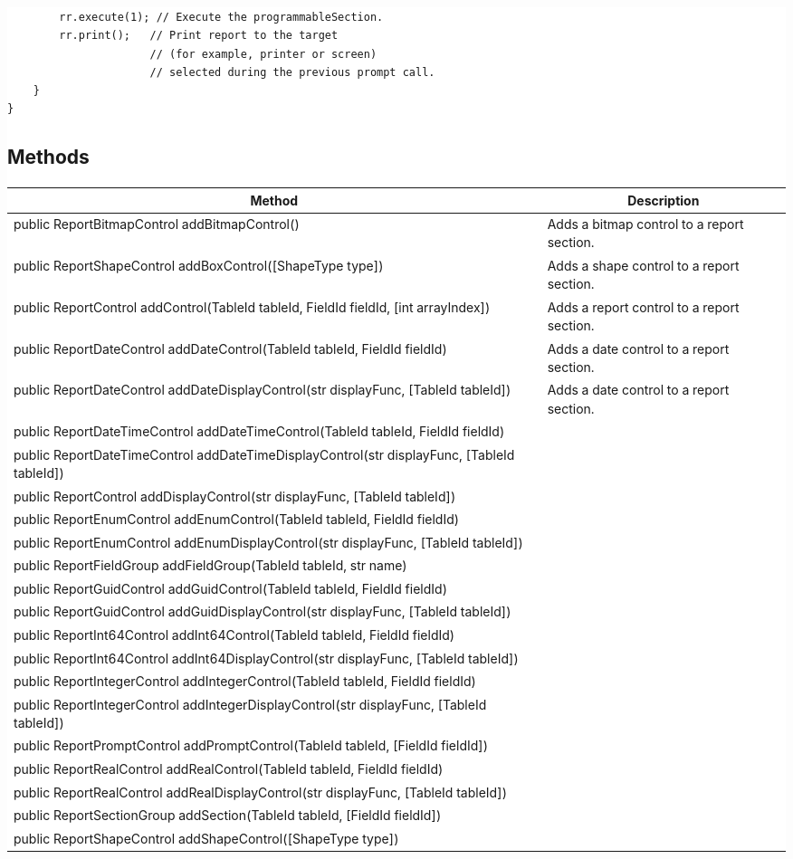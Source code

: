 ```xpp
        rr.execute(1); // Execute the programmableSection. 
        rr.print();   // Print report to the target 
                      // (for example, printer or screen) 
                      // selected during the previous prompt call. 
    } 
}
```

## Methods

| Method                                                                                       | Description                                                                                                                               |
|----------------------------------------------------------------------------------------------|-------------------------------------------------------------------------------------------------------------------------------------------|
| public ReportBitmapControl addBitmapControl()                                                | Adds a bitmap control to a report section.                                                                                                |
| public ReportShapeControl addBoxControl(\[ShapeType type\])                                  | Adds a shape control to a report section.                                                                                                 |
| public ReportControl addControl(TableId tableId, FieldId fieldId, \[int arrayIndex\])        | Adds a report control to a report section.                                                                                                |
| public ReportDateControl addDateControl(TableId tableId, FieldId fieldId)                    | Adds a date control to a report section.                                                                                                  |
| public ReportDateControl addDateDisplayControl(str displayFunc, \[TableId tableId\])         | Adds a date control to a report section.                                                                                                  |
| public ReportDateTimeControl addDateTimeControl(TableId tableId, FieldId fieldId)            |                                                                                                                                           |
| public ReportDateTimeControl addDateTimeDisplayControl(str displayFunc, \[TableId tableId\]) |                                                                                                                                           |
| public ReportControl addDisplayControl(str displayFunc, \[TableId tableId\])                 |                                                                                                                                           |
| public ReportEnumControl addEnumControl(TableId tableId, FieldId fieldId)                    |                                                                                                                                           |
| public ReportEnumControl addEnumDisplayControl(str displayFunc, \[TableId tableId\])         |                                                                                                                                           |
| public ReportFieldGroup addFieldGroup(TableId tableId, str name)                             |                                                                                                                                           |
| public ReportGuidControl addGuidControl(TableId tableId, FieldId fieldId)                    |                                                                                                                                           |
| public ReportGuidControl addGuidDisplayControl(str displayFunc, \[TableId tableId\])         |                                                                                                                                           |
| public ReportInt64Control addInt64Control(TableId tableId, FieldId fieldId)                  |                                                                                                                                           |
| public ReportInt64Control addInt64DisplayControl(str displayFunc, \[TableId tableId\])       |                                                                                                                                           |
| public ReportIntegerControl addIntegerControl(TableId tableId, FieldId fieldId)              |                                                                                                                                           |
| public ReportIntegerControl addIntegerDisplayControl(str displayFunc, \[TableId tableId\])   |                                                                                                                                           |
| public ReportPromptControl addPromptControl(TableId tableId, \[FieldId fieldId\])            |                                                                                                                                           |
| public ReportRealControl addRealControl(TableId tableId, FieldId fieldId)                    |                                                                                                                                           |
| public ReportRealControl addRealDisplayControl(str displayFunc, \[TableId tableId\])         |                                                                                                                                           |
| public ReportSectionGroup addSection(TableId tableId, \[FieldId fieldId\])                   |                                                                                                                                           |
| public ReportShapeControl addShapeControl(\[ShapeType type\])                                |                                                                                                                                           |